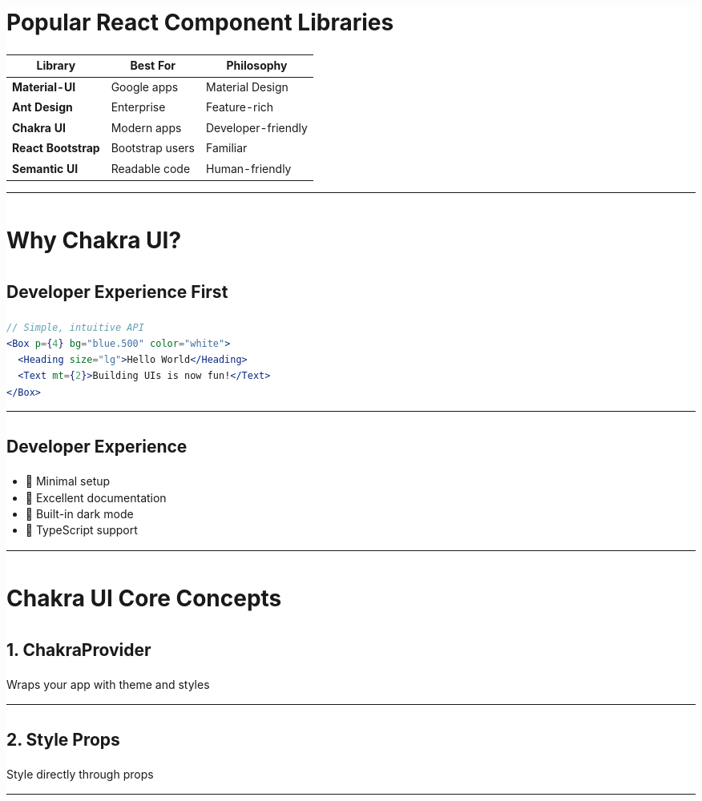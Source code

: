 
# Popular React Component Libraries

| Library | Best For | Philosophy |
|---------|----------|------------|
| **Material-UI** | Google apps | Material Design |
| **Ant Design** | Enterprise | Feature-rich |
| **Chakra UI** | Modern apps | Developer-friendly |
| **React Bootstrap** | Bootstrap users | Familiar |
| **Semantic UI** | Readable code | Human-friendly |

---

# Why Chakra UI?

## Developer Experience First

```jsx
// Simple, intuitive API
<Box p={4} bg="blue.500" color="white">
  <Heading size="lg">Hello World</Heading>
  <Text mt={2}>Building UIs is now fun!</Text>
</Box>
```

---

## Developer Experience

- 🚀 Minimal setup
- 📖 Excellent documentation
- 🎨 Built-in dark mode
- 🔧 TypeScript support

---

# Chakra UI Core Concepts

## 1. ChakraProvider
Wraps your app with theme and styles

---

## 2. Style Props
Style directly through props

---
